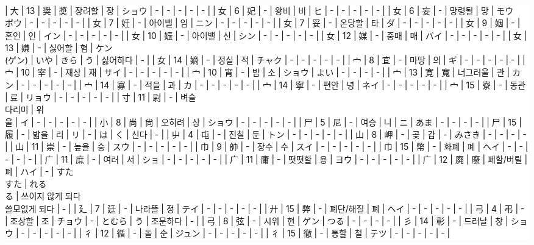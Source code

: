 |  大  | 13  |   奨   |  奬  |      장려할      |    장     |    ショウ     |     -      |          -           |           -           |             -              |  -   |
|  女  |  6  |   妃   |  -  |      왕비       |    비     |     ヒ      |     -      |          -           |           -           |             -              |  -   |
|  女  |  6  |   妄   |  -  |      망령될      |    망     |  モウ<br>ボウ  |     -      |          -           |           -           |             -              |  -   |
|  女  |  7  |   妊   |  -  |      아이밸      |    임     |     ニン     |     -      |          -           |           -           |             -              |  -   |
|  女  |  7  |   妥   |  -  |      온당할      |    타     |     ダ      |     -      |          -           |           -           |             -              |  -   |
|  女  |  9  |   姻   |  -  |      혼인       |    인     |     イン     |     -      |          -           |           -           |             -              |  -   |
|  女  | 10  |   娠   |  -  |      아이밸      |    신     |     シン     |     -      |          -           |           -           |             -              |  -   |
|  女  | 12  |   媒   |  -  |      중매       |    매     |     バイ     |     -      |          -           |           -           |             -              |  -   |
|  女  | 13  |   嫌   |  -  |      싫어할      |    혐     | ケン<br>(ゲン) |     いや     |          きら          |           う           |            싫어하다            |  -   |
|  女  | 14  |   嫡   |  -  |      정실       |    적     |    チャク     |     -      |          -           |           -           |             -              |  -   |
|  宀  |  8  |   宜   |  -  |      마땅       |    의     |     ギ      |     -      |          -           |           -           |             -              |  -   |
|  宀  | 10  |   宰   |  -  |      재상       |    재     |     サイ     |     -      |          -           |           -           |             -              |  -   |
|  宀  | 10  |   宵   |  -  |       밤       |    소     |    ショウ     |     よい     |          -           |           -           |             -              |  -   |
|  宀  | 13  |   寛   |  寬  |     너그러울      |    관     |     カン     |     -      |          -           |           -           |             -              |  -   |
|  宀  | 14  |   寡   |  -  |      적을       |    과     |     カ      |     -      |          -           |           -           |             -              |  -   |
|  宀  | 14  |   寧   |  -  |      편안       |    녕     |     ネイ     |     -      |          -           |           -           |             -              |  -   |
|  宀  | 15  |   寮   |  -  |      동관       |    료     |    リョウ     |     -      |          -           |           -           |             -              |  -   |
|  寸  | 11  |   尉   |  -  |   벼슬<br>다리미   |  위<br>울  |     イ      |     -      |          -           |           -           |             -              |  -   |
|  小  |  8  |   尚   |  尙  |      오히려      |    상     |    ショウ     |     -      |          -           |           -           |             -              |  -   |
|  尸  |  5  |   尼   |  -  |      여승       |    니     |     ニ      |     あま     |          -           |           -           |             -              |  -   |
|  尸  | 15  |   履   |  -  |      밟을       |    리     |     リ      |     -      |          は           |           く           |             신다             |  -   |
|  屮  |  4  |   屯   |  -  |      진칠       |    둔     |     トン     |     -      |          -           |           -           |             -              |  -   |
|  山  |  8  |   岬   |  -  |       곶       |    갑     |     -      |    みさき     |          -           |           -           |             -              |  -   |
|  山  | 11  |   崇   |  -  |      높을       |    숭     |     スウ     |     -      |          -           |           -           |             -              |  -   |
|  巾  |  9  |   帥   |  -  |      장수       |    수     |     スイ     |     -      |          -           |           -           |             -              |  -   |
|  巾  | 15  |   幣   |  -  |      화폐       |    폐     |     ヘイ     |     -      |          -           |           -           |             -              |  -   |
|  广  | 11  |   庶   |  -  |      여러       |    서     |     ショ     |     -      |          -           |           -           |             -              |  -   |
|  广  | 11  |   庸   |  -  |      떳떳할      |    용     |     ヨウ     |     -      |          -           |           -           |             -              |  -   |
|  广  | 12  |   廃   |  廢  |     폐할/버릴     |    폐     |     ハイ     |     -      |       すた<br>すた       |        れる<br>る        |    쓰이지 않게 되다<br>쓸모없게 되다    |  -   |
|  廴  |  7  |   廷   |  -  |      나라뜰      |    정     |     テイ     |     -      |          -           |           -           |             -              |  -   |
|  廾  | 15  |   弊   |  -  |     폐단/해질     |    폐     |     ヘイ     |     -      |          -           |           -           |             -              |  -   |
|  弓  |  4  |   弔   |  -  |      조상할      |    조     |    チョウ     |     -      |         とむら          |           う           |            조문하다            |  -   |
|  弓  |  8  |   弦   |  -  |      시위       |    현     |     ゲン     |     つる     |          -           |           -           |             -              |  -   |
|  彡  | 14  |   彰   |  -  |      드러날      |    창     |    ショウ     |     -      |          -           |           -           |             -              |  -   |
|  彳  | 12  |   循   |  -  |       돌       |    순     |    ジュン     |     -      |          -           |           -           |             -              |  -   |
|  彳  | 15  |   徹   |  -  |      통할       |    철     |     テツ     |     -      |          -           |           -           |             -              |  -   |